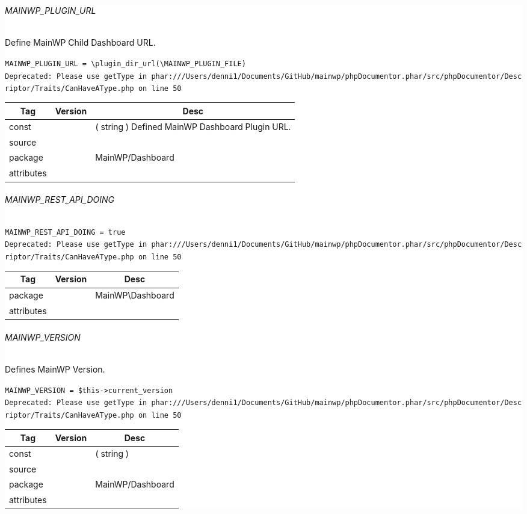 <a id="constant_MAINWP_PLUGIN_URL"></a>
###### MAINWP_PLUGIN_URL
Define MainWP Child Dashboard URL.

```
MAINWP_PLUGIN_URL = \plugin_dir_url(\MAINWP_PLUGIN_FILE)
Deprecated: Please use getType in phar:///Users/denni1/Documents/GitHub/mainwp/phpDocumentor.phar/src/phpDocumentor/Descriptor/Traits/CanHaveAType.php on line 50

```

| Tag | Version | Desc |
|-----|---------|------|
| const |  | ( string ) Defined MainWP Dashboard Plugin URL. |
| source |  |  |
| package |  | MainWP/Dashboard |
| attributes |  |  |

<a id="constant_MAINWP_REST_API_DOING"></a>
###### MAINWP_REST_API_DOING
```
MAINWP_REST_API_DOING = true
Deprecated: Please use getType in phar:///Users/denni1/Documents/GitHub/mainwp/phpDocumentor.phar/src/phpDocumentor/Descriptor/Traits/CanHaveAType.php on line 50

```

| Tag | Version | Desc |
|-----|---------|------|
| package |  | MainWP\Dashboard |
| attributes |  |  |

<a id="constant_MAINWP_VERSION"></a>
###### MAINWP_VERSION
Defines MainWP Version.

```
MAINWP_VERSION = $this->current_version
Deprecated: Please use getType in phar:///Users/denni1/Documents/GitHub/mainwp/phpDocumentor.phar/src/phpDocumentor/Descriptor/Traits/CanHaveAType.php on line 50

```

| Tag | Version | Desc |
|-----|---------|------|
| const |  | ( string ) |
| source |  |  |
| package |  | MainWP/Dashboard |
| attributes |  |  |
